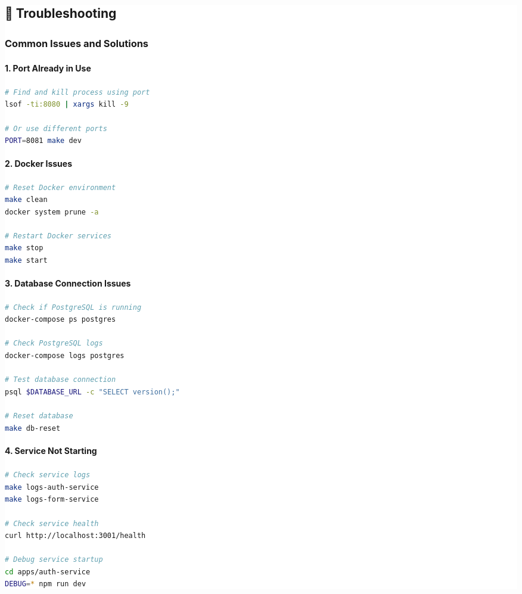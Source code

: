 
## 🚨 Troubleshooting

### Common Issues and Solutions

#### 1. **Port Already in Use**
```bash
# Find and kill process using port
lsof -ti:8080 | xargs kill -9

# Or use different ports
PORT=8081 make dev
```

#### 2. **Docker Issues**
```bash
# Reset Docker environment
make clean
docker system prune -a

# Restart Docker services
make stop
make start
```

#### 3. **Database Connection Issues**
```bash
# Check if PostgreSQL is running
docker-compose ps postgres

# Check PostgreSQL logs
docker-compose logs postgres

# Test database connection
psql $DATABASE_URL -c "SELECT version();"

# Reset database
make db-reset
```

#### 4. **Service Not Starting**
```bash
# Check service logs
make logs-auth-service
make logs-form-service

# Check service health
curl http://localhost:3001/health

# Debug service startup
cd apps/auth-service
DEBUG=* npm run dev
```
